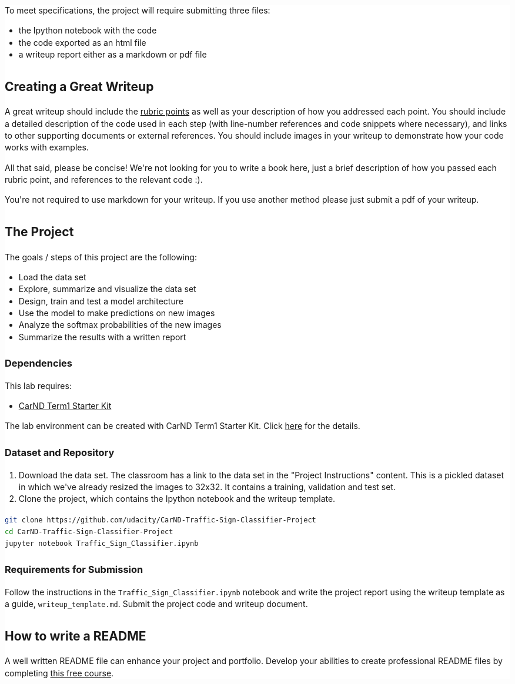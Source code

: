 To meet specifications, the project will require submitting three files: 
* the Ipython notebook with the code
* the code exported as an html file
* a writeup report either as a markdown or pdf file 

Creating a Great Writeup
---
A great writeup should include the [rubric points](https://review.udacity.com/#!/rubrics/481/view) as well as your description of how you addressed each point.  You should include a detailed description of the code used in each step (with line-number references and code snippets where necessary), and links to other supporting documents or external references.  You should include images in your writeup to demonstrate how your code works with examples.  

All that said, please be concise!  We're not looking for you to write a book here, just a brief description of how you passed each rubric point, and references to the relevant code :). 

You're not required to use markdown for your writeup.  If you use another method please just submit a pdf of your writeup.

The Project
---
The goals / steps of this project are the following:
* Load the data set
* Explore, summarize and visualize the data set
* Design, train and test a model architecture
* Use the model to make predictions on new images
* Analyze the softmax probabilities of the new images
* Summarize the results with a written report

### Dependencies
This lab requires:

* [CarND Term1 Starter Kit](https://github.com/udacity/CarND-Term1-Starter-Kit)

The lab environment can be created with CarND Term1 Starter Kit. Click [here](https://github.com/udacity/CarND-Term1-Starter-Kit/blob/master/README.md) for the details.

### Dataset and Repository

1. Download the data set. The classroom has a link to the data set in the "Project Instructions" content. This is a pickled dataset in which we've already resized the images to 32x32. It contains a training, validation and test set.
2. Clone the project, which contains the Ipython notebook and the writeup template.
```sh
git clone https://github.com/udacity/CarND-Traffic-Sign-Classifier-Project
cd CarND-Traffic-Sign-Classifier-Project
jupyter notebook Traffic_Sign_Classifier.ipynb
```

### Requirements for Submission
Follow the instructions in the `Traffic_Sign_Classifier.ipynb` notebook and write the project report using the writeup template as a guide, `writeup_template.md`. Submit the project code and writeup document.

## How to write a README
A well written README file can enhance your project and portfolio.  Develop your abilities to create professional README files by completing [this free course](https://www.udacity.com/course/writing-readmes--ud777).


